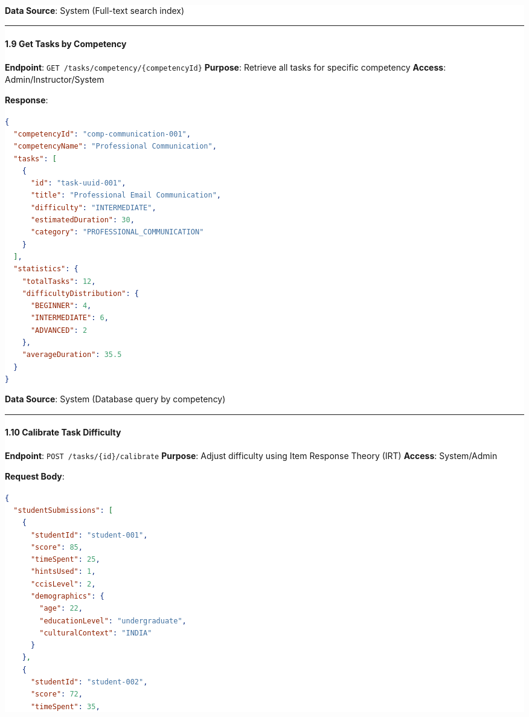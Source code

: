 **Data Source**: System (Full-text search index)

---

#### 1.9 Get Tasks by Competency

**Endpoint**: `GET /tasks/competency/{competencyId}`
**Purpose**: Retrieve all tasks for specific competency
**Access**: Admin/Instructor/System

**Response**:

```json
{
  "competencyId": "comp-communication-001",
  "competencyName": "Professional Communication",
  "tasks": [
    {
      "id": "task-uuid-001",
      "title": "Professional Email Communication",
      "difficulty": "INTERMEDIATE",
      "estimatedDuration": 30,
      "category": "PROFESSIONAL_COMMUNICATION"
    }
  ],
  "statistics": {
    "totalTasks": 12,
    "difficultyDistribution": {
      "BEGINNER": 4,
      "INTERMEDIATE": 6,
      "ADVANCED": 2
    },
    "averageDuration": 35.5
  }
}
```

**Data Source**: System (Database query by competency)

---

#### 1.10 Calibrate Task Difficulty

**Endpoint**: `POST /tasks/{id}/calibrate`
**Purpose**: Adjust difficulty using Item Response Theory (IRT)
**Access**: System/Admin

**Request Body**:

```json
{
  "studentSubmissions": [
    {
      "studentId": "student-001",
      "score": 85,
      "timeSpent": 25,
      "hintsUsed": 1,
      "ccisLevel": 2,
      "demographics": {
        "age": 22,
        "educationLevel": "undergraduate",
        "culturalContext": "INDIA"
      }
    },
    {
      "studentId": "student-002",
      "score": 72,
      "timeSpent": 35,
```